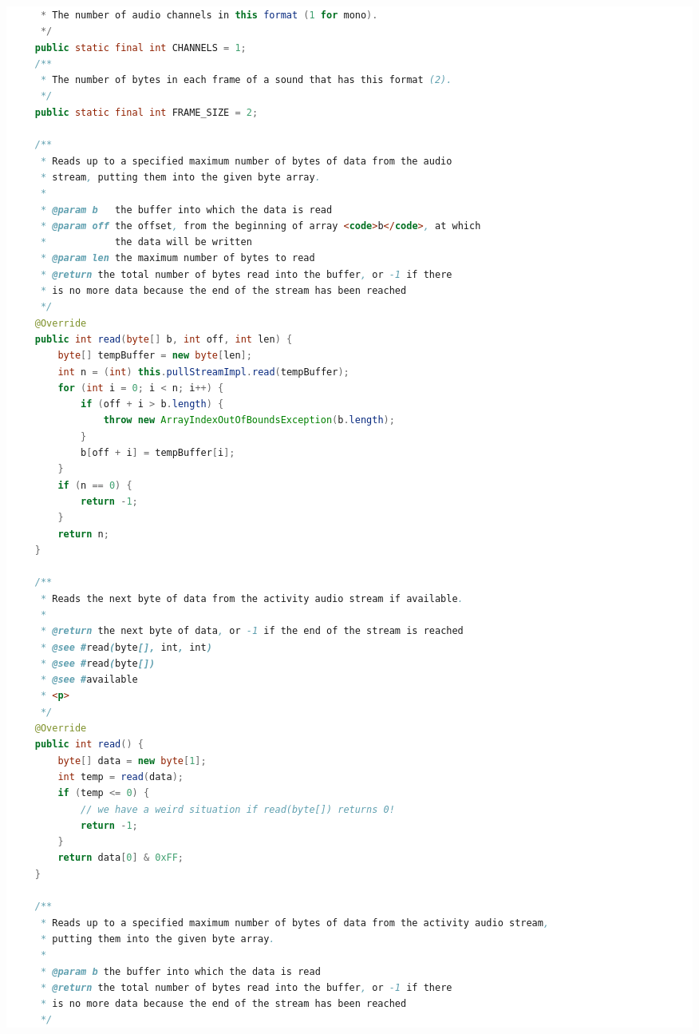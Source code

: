    ```java
         * The number of audio channels in this format (1 for mono).
         */
        public static final int CHANNELS = 1;
        /**
         * The number of bytes in each frame of a sound that has this format (2).
         */
        public static final int FRAME_SIZE = 2;

        /**
         * Reads up to a specified maximum number of bytes of data from the audio
         * stream, putting them into the given byte array.
         *
         * @param b   the buffer into which the data is read
         * @param off the offset, from the beginning of array <code>b</code>, at which
         *            the data will be written
         * @param len the maximum number of bytes to read
         * @return the total number of bytes read into the buffer, or -1 if there
         * is no more data because the end of the stream has been reached
         */
        @Override
        public int read(byte[] b, int off, int len) {
            byte[] tempBuffer = new byte[len];
            int n = (int) this.pullStreamImpl.read(tempBuffer);
            for (int i = 0; i < n; i++) {
                if (off + i > b.length) {
                    throw new ArrayIndexOutOfBoundsException(b.length);
                }
                b[off + i] = tempBuffer[i];
            }
            if (n == 0) {
                return -1;
            }
            return n;
        }

        /**
         * Reads the next byte of data from the activity audio stream if available.
         *
         * @return the next byte of data, or -1 if the end of the stream is reached
         * @see #read(byte[], int, int)
         * @see #read(byte[])
         * @see #available
         * <p>
         */
        @Override
        public int read() {
            byte[] data = new byte[1];
            int temp = read(data);
            if (temp <= 0) {
                // we have a weird situation if read(byte[]) returns 0!
                return -1;
            }
            return data[0] & 0xFF;
        }

        /**
         * Reads up to a specified maximum number of bytes of data from the activity audio stream,
         * putting them into the given byte array.
         *
         * @param b the buffer into which the data is read
         * @return the total number of bytes read into the buffer, or -1 if there
         * is no more data because the end of the stream has been reached
         */
   ```